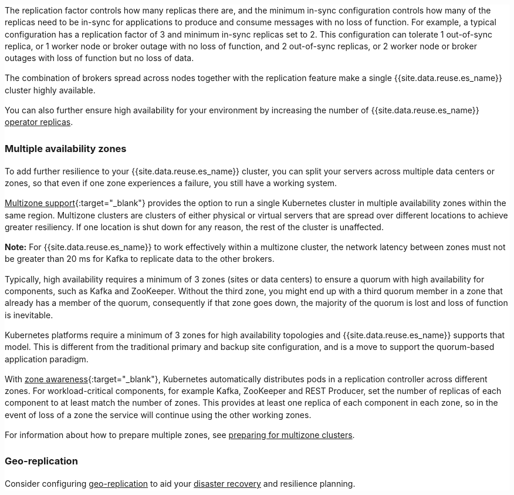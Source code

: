 The replication factor controls how many replicas there are, and the minimum in-sync configuration controls how many of the replicas need to be in-sync for applications to produce and consume messages with no loss of function. For example, a typical configuration has a replication factor of 3 and minimum in-sync replicas set to 2. This configuration can tolerate 1 out-of-sync replica, or 1 worker node or broker outage with no loss of function, and 2 out-of-sync replicas, or 2 worker node or broker outages with loss of function but no loss of data.

The combination of brokers spread across nodes together with the replication feature make a single {{site.data.reuse.es_name}} cluster highly available.

You can also further ensure high availability for your environment by increasing the number of {{site.data.reuse.es_name}} [operator replicas](../installing/#scaling-the-operator-for-high-availability).

### Multiple availability zones

To add further resilience to your {{site.data.reuse.es_name}} cluster, you can split your servers across multiple data centers or zones, so that even if one zone experiences a failure, you still have a working system.

[Multizone support](https://kubernetes.io/docs/setup/best-practices/multiple-zones/){:target="_blank"} provides the option to run a single Kubernetes cluster in multiple availability zones within the same region. Multizone clusters are clusters of either physical or virtual servers that are spread over different locations to achieve greater resiliency. If one location is shut down for any reason, the rest of the cluster is unaffected.

**Note:** For {{site.data.reuse.es_name}} to work effectively within a multizone cluster, the network latency between zones must not be greater than 20 ms for Kafka to replicate data to the other brokers.

Typically, high availability requires a minimum of 3 zones (sites or data centers) to ensure a quorum with high availability for components, such as Kafka and ZooKeeper. Without the third zone, you might end up with a third quorum member in a zone that already has a member of the quorum, consequently if that zone goes down, the majority of the quorum is lost and loss of function is inevitable.

Kubernetes platforms require a minimum of 3 zones for high availability topologies and {{site.data.reuse.es_name}} supports that model. This is different from the traditional primary and backup site configuration, and is a move to support the quorum-based application paradigm.

With [zone awareness](https://kubernetes.io/docs/setup/best-practices/multiple-zones/#pods-are-spread-across-zones){:target="_blank"}, Kubernetes automatically distributes pods in a replication controller across different zones. For workload-critical components, for example Kafka, ZooKeeper and REST Producer, set the number of replicas of each component to at least match the number of zones. This provides at least one replica of each component in each zone, so in the event of loss of a zone the service will continue using the other working zones.

For information about how to prepare multiple zones, see [preparing for multizone clusters](../preparing-multizone).



### Geo-replication

Consider configuring [geo-replication](../../georeplication/about/) to aid your [disaster recovery](../../georeplication/disaster-recovery) and resilience planning.
